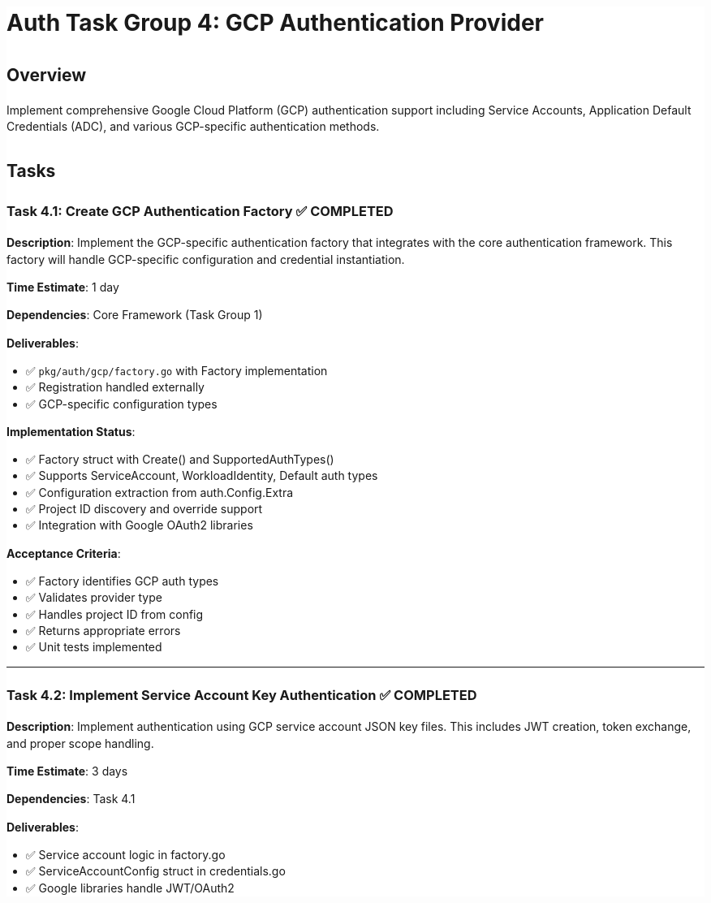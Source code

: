 # Auth Task Group 4: GCP Authentication Provider

## Overview
Implement comprehensive Google Cloud Platform (GCP) authentication support including Service Accounts, Application Default Credentials (ADC), and various GCP-specific authentication methods.

## Tasks

### Task 4.1: Create GCP Authentication Factory ✅ COMPLETED

**Description**: Implement the GCP-specific authentication factory that integrates with the core authentication framework. This factory will handle GCP-specific configuration and credential instantiation.

**Time Estimate**: 1 day

**Dependencies**: Core Framework (Task Group 1)

**Deliverables**:
- ✅ `pkg/auth/gcp/factory.go` with Factory implementation
- ✅ Registration handled externally
- ✅ GCP-specific configuration types

**Implementation Status**:
- ✅ Factory struct with Create() and SupportedAuthTypes()
- ✅ Supports ServiceAccount, WorkloadIdentity, Default auth types
- ✅ Configuration extraction from auth.Config.Extra
- ✅ Project ID discovery and override support
- ✅ Integration with Google OAuth2 libraries

**Acceptance Criteria**:
- ✅ Factory identifies GCP auth types
- ✅ Validates provider type
- ✅ Handles project ID from config
- ✅ Returns appropriate errors
- ✅ Unit tests implemented

---

### Task 4.2: Implement Service Account Key Authentication ✅ COMPLETED

**Description**: Implement authentication using GCP service account JSON key files. This includes JWT creation, token exchange, and proper scope handling.

**Time Estimate**: 3 days

**Dependencies**: Task 4.1

**Deliverables**:
- ✅ Service account logic in factory.go
- ✅ ServiceAccountConfig struct in credentials.go
- ✅ Google libraries handle JWT/OAuth2
